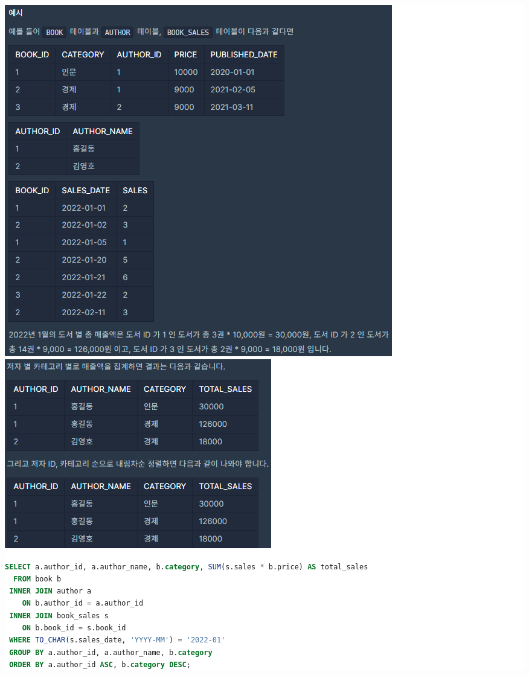 ![저자 별 카테고리 별 매출액 집계하기(2)](/assets/img/posts/algorithm/sql/programmers-sql-level-4-by-oracle/저자-별-카테고리-별-매출액-집계하기(2).png)
![저자 별 카테고리 별 매출액 집계하기(3)](/assets/img/posts/algorithm/sql/programmers-sql-level-4-by-oracle/저자-별-카테고리-별-매출액-집계하기(3).png)

```sql
SELECT a.author_id, a.author_name, b.category, SUM(s.sales * b.price) AS total_sales
  FROM book b
 INNER JOIN author a
    ON b.author_id = a.author_id
 INNER JOIN book_sales s
    ON b.book_id = s.book_id
 WHERE TO_CHAR(s.sales_date, 'YYYY-MM') = '2022-01'
 GROUP BY a.author_id, a.author_name, b.category
 ORDER BY a.author_id ASC, b.category DESC;
```
